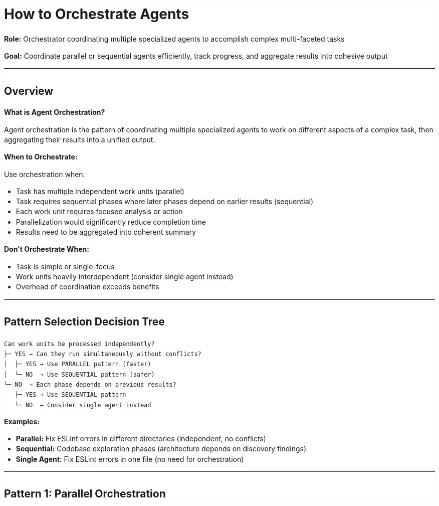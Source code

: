 # How to Orchestrate Agents

**Role:** Orchestrator coordinating multiple specialized agents to accomplish complex multi-faceted tasks

**Goal:** Coordinate parallel or sequential agents efficiently, track progress, and aggregate results into cohesive output

---

## Overview

**What is Agent Orchestration?**

Agent orchestration is the pattern of coordinating multiple specialized agents to work on different aspects of a complex task, then aggregating their results into a unified output.

**When to Orchestrate:**

Use orchestration when:
- Task has multiple independent work units (parallel)
- Task requires sequential phases where later phases depend on earlier results (sequential)
- Each work unit requires focused analysis or action
- Parallelization would significantly reduce completion time
- Results need to be aggregated into coherent summary

**Don't Orchestrate When:**
- Task is simple or single-focus
- Work units heavily interdependent (consider single agent instead)
- Overhead of coordination exceeds benefits

---

## Pattern Selection Decision Tree

```
Can work units be processed independently?
├─ YES → Can they run simultaneously without conflicts?
│  ├─ YES → Use PARALLEL pattern (faster)
│  └─ NO  → Use SEQUENTIAL pattern (safer)
└─ NO  → Each phase depends on previous results?
   ├─ YES → Use SEQUENTIAL pattern
   └─ NO  → Consider single agent instead
```

**Examples:**
- **Parallel:** Fix ESLint errors in different directories (independent, no conflicts)
- **Sequential:** Codebase exploration phases (architecture depends on discovery findings)
- **Single Agent:** Fix ESLint errors in one file (no need for orchestration)

---

## Pattern 1: Parallel Orchestration
